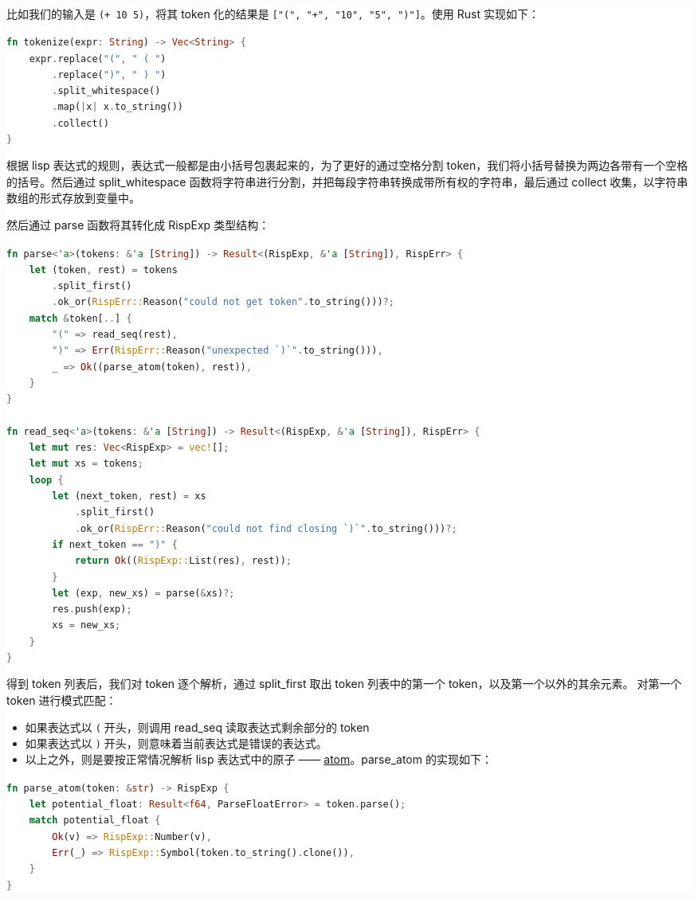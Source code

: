 比如我们的输入是 `(+ 10 5)`，将其 token 化的结果是 `["(", "+", "10", "5", ")"]`。使用 Rust 实现如下：

```rust
fn tokenize(expr: String) -> Vec<String> {
    expr.replace("(", " ( ")
        .replace(")", " ) ")
        .split_whitespace()
        .map(|x| x.to_string())
        .collect()
}
```

根据 lisp 表达式的规则，表达式一般都是由小括号包裹起来的，为了更好的通过空格分割 token，我们将小括号替换为两边各带有一个空格的括号。然后通过 split_whitespace 函数将字符串进行分割，并把每段字符串转换成带所有权的字符串，最后通过 collect 收集，以字符串数组的形式存放到变量中。

然后通过 parse 函数将其转化成 RispExp 类型结构：

```rust
fn parse<'a>(tokens: &'a [String]) -> Result<(RispExp, &'a [String]), RispErr> {
    let (token, rest) = tokens
        .split_first()
        .ok_or(RispErr::Reason("could not get token".to_string()))?;
    match &token[..] {
        "(" => read_seq(rest),
        ")" => Err(RispErr::Reason("unexpected `)`".to_string())),
        _ => Ok((parse_atom(token), rest)),
    }
}

fn read_seq<'a>(tokens: &'a [String]) -> Result<(RispExp, &'a [String]), RispErr> {
    let mut res: Vec<RispExp> = vec![];
    let mut xs = tokens;
    loop {
        let (next_token, rest) = xs
            .split_first()
            .ok_or(RispErr::Reason("could not find closing `)`".to_string()))?;
        if next_token == ")" {
            return Ok((RispExp::List(res), rest));
        }
        let (exp, new_xs) = parse(&xs)?;
        res.push(exp);
        xs = new_xs;
    }
}
```

得到 token 列表后，我们对 token 逐个解析，通过 split_first 取出 token 列表中的第一个 token，以及第一个以外的其余元素。
对第一个 token 进行模式匹配：

* 如果表达式以 `(` 开头，则调用 read_seq 读取表达式剩余部分的 token
* 如果表达式以 `)` 开头，则意味着当前表达式是错误的表达式。
* 以上之外，则是要按正常情况解析 lisp 表达式中的原子 —— [atom](https://www.yiibai.com/lisp/lisp_basic_syntax.html)。parse_atom 的实现如下：

```rust
fn parse_atom(token: &str) -> RispExp {
    let potential_float: Result<f64, ParseFloatError> = token.parse();
    match potential_float {
        Ok(v) => RispExp::Number(v),
        Err(_) => RispExp::Symbol(token.to_string().clone()),
    }
}
```
